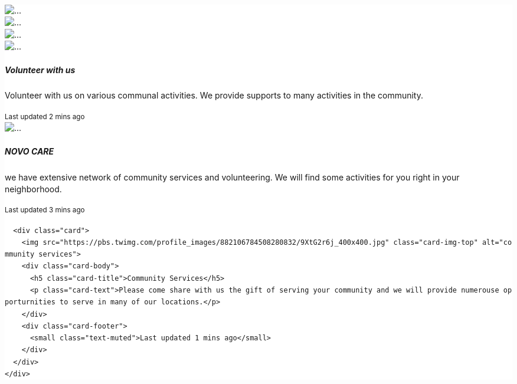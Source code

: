 

<body>
  
  <div id="carouselSlides" class="carousel slide" data-ride="carousel">
    <div class="carousel-inner">
      <div class="carousel-item active">
        <img src="https://homecareassistance.com/wp-content/uploads/2016/09/careers-GettyImages-506875790.jpg" style="Width: 100%;" alt="...">
      </div>
      <div class="carousel-item">
        <img src="https://carenetla.com/wp-content/uploads/24Hr-HomeCare-Shifts-Available-For-Los-Angeles-Seniors.jpg" style="width: 100%;" alt="...">
      </div>
      <div class="carousel-item">
        <img src="https://www.seniorspreferhomecare.com/wp-content/uploads/2018/04/why-choose-seniors-prefer-homecare.jpg" style="width: 100%;" alt="...">
      </div>
    </div>
  </div>


  
  <section id="card-deck">
    <div class="card-deck">
      <div class="card">
        <img src="https://i.ya-webdesign.com/images/volunteer-hands-png-3.png" class="card-img-top" alt="...">
        <div class="card-body">
          <h5 class="card-title">Volunteer with us</h5>
          <p class="card-text">Volunteer with us on various communal activities. We provide supports to many activities in the community.</p>
        </div>
        <div class="card-footer">
          <small class="text-muted">Last updated 2 mins ago</small>
        </div>
      </div>
      <div class="card">
        <img src="https://www.canterbury.ac.uk/social-and-applied-sciences/christ-church-business-school/images/MBA-healthcare-header.jpg" class="card-img-top" alt="...">
        <div class="card-body">
          <h5 class="card-title">NOVO CARE</h5>
          <p class="card-text">we have extensive network of community services and volunteering. We will find some activities for you right in your neighborhood.</p>
        </div>
        <div class="card-footer">
          <small class="text-muted">Last updated 3 mins ago</small>
        </div>
      </div>

      <div class="card">
        <img src="https://pbs.twimg.com/profile_images/882106784508280832/9XtG2r6j_400x400.jpg" class="card-img-top" alt="community services">
        <div class="card-body">
          <h5 class="card-title">Community Services</h5>
          <p class="card-text">Please come share with us the gift of serving your community and we will provide numerouse opporturnities to serve in many of our locations.</p>
        </div>
        <div class="card-footer">
          <small class="text-muted">Last updated 1 mins ago</small>
        </div>
      </div>
    </div>
  </section>
